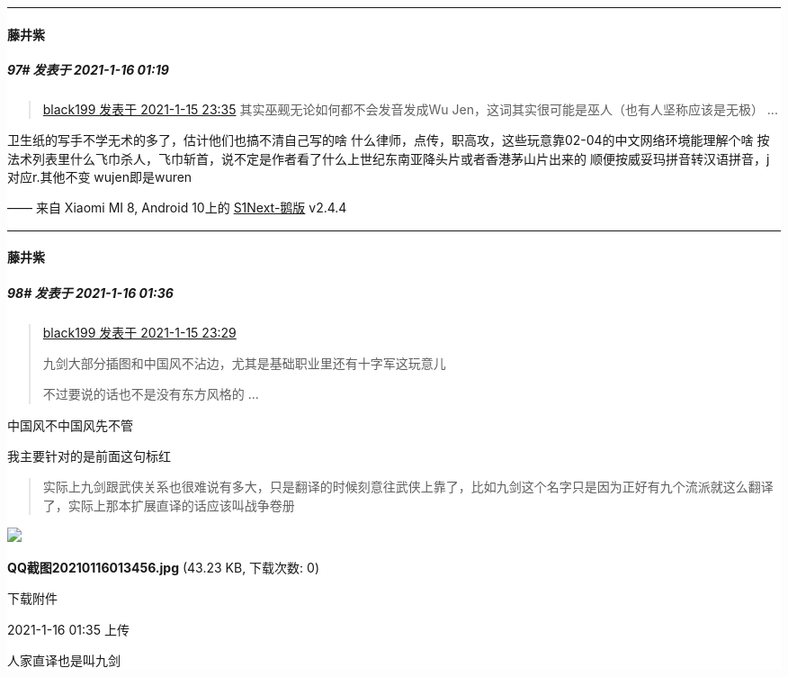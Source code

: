 

*****

####  藤井紫  
##### 97#       发表于 2021-1-16 01:19



<blockquote><a href="httphttps://bbs.saraba1st.com/2b/forum.php?mod=redirect&amp;goto=findpost&amp;pid=50048210&amp;ptid=1982960" target="_blank">black199 发表于 2021-1-15 23:35</a>
其实巫觋无论如何都不会发音发成Wu Jen，这词其实很可能是巫人（也有人坚称应该是无极） ...</blockquote>
卫生纸的写手不学无术的多了，估计他们也搞不清自己写的啥
什么律师，点传，职高攻，这些玩意靠02-04的中文网络环境能理解个啥
按法术列表里什么飞巾杀人，飞巾斩首，说不定是作者看了什么上世纪东南亚降头片或者香港茅山片出来的
顺便按威妥玛拼音转汉语拼音，j对应r.其他不变
wujen即是wuren

—— 来自 Xiaomi MI 8, Android 10上的 [S1Next-鹅版](https://github.com/ykrank/S1-Next/releases) v2.4.4







*****

####  藤井紫  
##### 98#       发表于 2021-1-16 01:36



<blockquote><a href="httphttps://bbs.saraba1st.com/2b/forum.php?mod=redirect&amp;goto=findpost&amp;pid=50048155&amp;ptid=1982960" target="_blank">black199 发表于 2021-1-15 23:29</a>

九剑大部分插图和中国风不沾边，尤其是基础职业里还有十字军这玩意儿

不过要说的话也不是没有东方风格的 ...</blockquote>
中国风不中国风先不管

我主要针对的是前面这句标红 <blockquote>实际上九剑跟武侠关系也很难说有多大，只是翻译的时候刻意往武侠上靠了，比如九剑这个名字只是因为正好有九个流派就这么翻译了，实际上那本扩展直译的话应该叫战争卷册</blockquote>


<img src="https://img.saraba1st.com/forum/202101/16/013518samse88krzasqdw8.jpg" referrerpolicy="no-referrer">


<strong>QQ截图20210116013456.jpg</strong> (43.23 KB, 下载次数: 0)

下载附件

2021-1-16 01:35 上传





人家直译也是叫九剑






